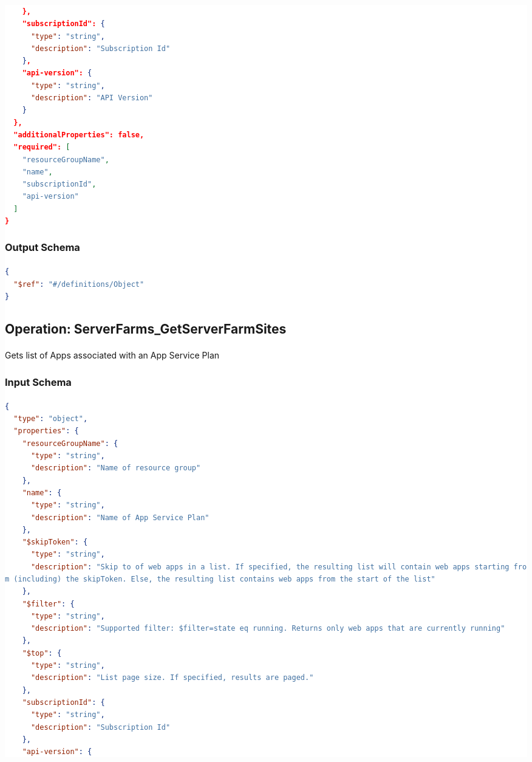 ```json
    },
    "subscriptionId": {
      "type": "string",
      "description": "Subscription Id"
    },
    "api-version": {
      "type": "string",
      "description": "API Version"
    }
  },
  "additionalProperties": false,
  "required": [
    "resourceGroupName",
    "name",
    "subscriptionId",
    "api-version"
  ]
}
```
### Output Schema
```json
{
  "$ref": "#/definitions/Object"
}
```
## Operation: ServerFarms_GetServerFarmSites
Gets list of Apps associated with an App Service Plan

### Input Schema
```json
{
  "type": "object",
  "properties": {
    "resourceGroupName": {
      "type": "string",
      "description": "Name of resource group"
    },
    "name": {
      "type": "string",
      "description": "Name of App Service Plan"
    },
    "$skipToken": {
      "type": "string",
      "description": "Skip to of web apps in a list. If specified, the resulting list will contain web apps starting from (including) the skipToken. Else, the resulting list contains web apps from the start of the list"
    },
    "$filter": {
      "type": "string",
      "description": "Supported filter: $filter=state eq running. Returns only web apps that are currently running"
    },
    "$top": {
      "type": "string",
      "description": "List page size. If specified, results are paged."
    },
    "subscriptionId": {
      "type": "string",
      "description": "Subscription Id"
    },
    "api-version": {
```